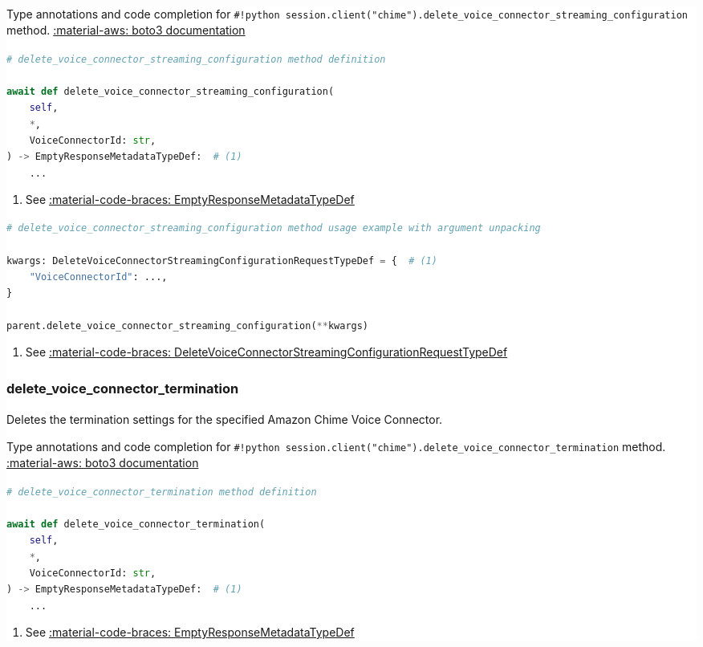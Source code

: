 Type annotations and code completion for `#!python session.client("chime").delete_voice_connector_streaming_configuration` method.
[:material-aws: boto3 documentation](https://boto3.amazonaws.com/v1/documentation/api/latest/reference/services/chime.html#Chime.Client)

```python
# delete_voice_connector_streaming_configuration method definition

await def delete_voice_connector_streaming_configuration(
    self,
    *,
    VoiceConnectorId: str,
) -> EmptyResponseMetadataTypeDef:  # (1)
    ...
```

1. See [:material-code-braces: EmptyResponseMetadataTypeDef](./type_defs.md#emptyresponsemetadatatypedef)


```python
# delete_voice_connector_streaming_configuration method usage example with argument unpacking

kwargs: DeleteVoiceConnectorStreamingConfigurationRequestTypeDef = {  # (1)
    "VoiceConnectorId": ...,
}

parent.delete_voice_connector_streaming_configuration(**kwargs)
```

1. See [:material-code-braces: DeleteVoiceConnectorStreamingConfigurationRequestTypeDef](./type_defs.md#deletevoiceconnectorstreamingconfigurationrequesttypedef)

### delete\_voice\_connector\_termination

Deletes the termination settings for the specified Amazon Chime Voice Connector.

Type annotations and code completion for `#!python session.client("chime").delete_voice_connector_termination` method.
[:material-aws: boto3 documentation](https://boto3.amazonaws.com/v1/documentation/api/latest/reference/services/chime.html#Chime.Client)

```python
# delete_voice_connector_termination method definition

await def delete_voice_connector_termination(
    self,
    *,
    VoiceConnectorId: str,
) -> EmptyResponseMetadataTypeDef:  # (1)
    ...
```

1. See [:material-code-braces: EmptyResponseMetadataTypeDef](./type_defs.md#emptyresponsemetadatatypedef)

